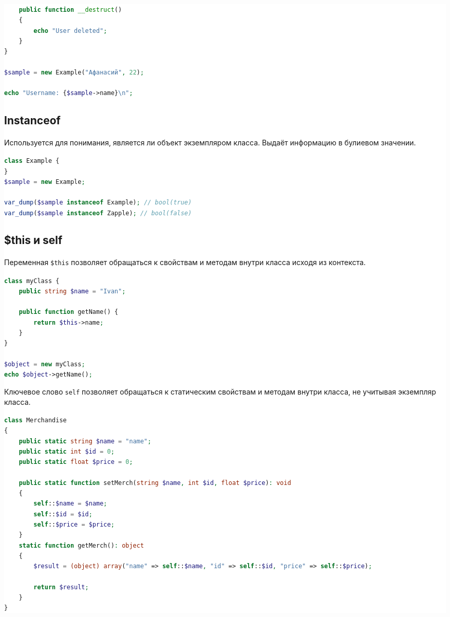 ```php
    public function __destruct()
    {
        echo "User deleted";
    }
}

$sample = new Example("Афанасий", 22);

echo "Username: {$sample->name}\n";
```

**Instanceof**
--

Используется для понимания, является ли объект экземпляром класса. Выдаёт информацию в булиевом значении.
```php
class Example {
}
$sample = new Example;

var_dump($sample instanceof Example); // bool(true)
var_dump($sample instanceof Zapple); // bool(false)
```

**$this и self**
--

Переменная `$this` позволяет обращаться к свойствам и методам внутри класса исходя из контекста.

```php
class myClass {
	public string $name = "Ivan";

	public function getName() {
		return $this->name;
	}
}

$object = new myClass;
echo $object->getName();
```

Ключевое слово `self` позволяет обращаться к статическим свойствам и методам внутри класса, не учитывая экземпляр класса.

```php
class Merchandise
{
    public static string $name = "name";
    public static int $id = 0;
    public static float $price = 0;

    public static function setMerch(string $name, int $id, float $price): void
    {
        self::$name = $name;
        self::$id = $id;
        self::$price = $price;
    }
    static function getMerch(): object
    {
        $result = (object) array("name" => self::$name, "id" => self::$id, "price" => self::$price);

        return $result;
    }
}
```